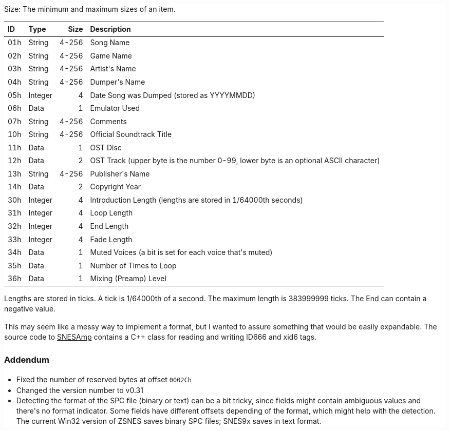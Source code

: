 Size: The minimum and maximum sizes of an item.

|  ID |    Type |  Size |  Description                                                                         |
|:----|:--------|------:|:-------------------------------------------------------------------------------------|
| 01h | String  | 4-256 | Song Name                                                                            |
| 02h | String  | 4-256 | Game Name                                                                            |
| 03h | String  | 4-256 | Artist's Name                                                                        |
| 04h | String  | 4-256 | Dumper's Name                                                                        |
| 05h | Integer | 4     | Date Song was Dumped (stored as YYYYMMDD)                                            |
| 06h | Data    | 1     | Emulator Used                                                                        |
| 07h | String  | 4-256 | Comments                                                                             |
| 10h | String  | 4-256 | Official Soundtrack Title                                                            |
| 11h | Data    | 1     | OST Disc                                                                             |
| 12h | Data    | 2     | OST Track (upper byte is the number 0-99, lower byte is an optional ASCII character) |
| 13h | String  | 4-256 | Publisher's Name                                                                     |
| 14h | Data    | 2     | Copyright Year                                                                       |
| 30h | Integer | 4     | Introduction Length (lengths are stored in 1/64000th seconds)                        |
| 31h | Integer | 4     | Loop Length                                                                          |
| 32h | Integer | 4     | End Length                                                                           |
| 33h | Integer | 4     | Fade Length                                                                          |
| 34h | Data    | 1     | Muted Voices (a bit is set for each voice that's muted)                              |
| 35h | Data    | 1     | Number of Times to Loop                                                              |
| 36h | Data    | 1     | Mixing (Preamp) Level                                                                |

Lengths are stored in ticks.  A tick is 1/64000th of a second. The maximum length is 383999999 ticks. The End can contain a negative value.

This may seem like a messy way to implement a format, but I wanted to assure something that would be easily expandable. The source code to [SNESAmp](http://www.alpha-ii.com) contains a C++ class for reading and writing ID666 and xid6 tags.

### Addendum
* Fixed the number of reserved bytes at offset `0002Ch`
* Changed the version number to v0.31
* Detecting the format of the SPC file (binary or text) can be a bit tricky, since fields might contain ambiguous values and there's no format indicator. Some fields have different offsets depending of the format, which might help with the detection. The current Win32 version of ZSNES saves binary SPC files; SNES9x saves in text format.
